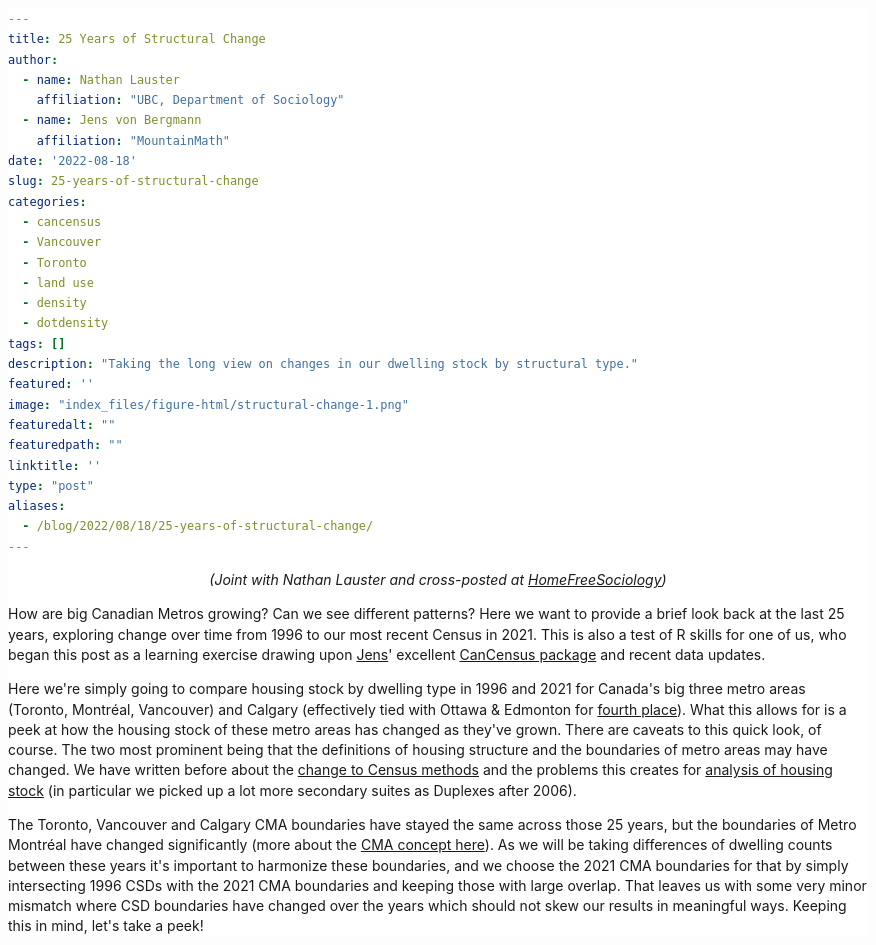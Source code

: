 ```yaml
---
title: 25 Years of Structural Change
author: 
  - name: Nathan Lauster
    affiliation: "UBC, Department of Sociology"
  - name: Jens von Bergmann
    affiliation: "MountainMath"
date: '2022-08-18'
slug: 25-years-of-structural-change
categories:
  - cancensus
  - Vancouver
  - Toronto
  - land use
  - density
  - dotdensity
tags: []
description: "Taking the long view on changes in our dwelling stock by structural type."
featured: ''
image: "index_files/figure-html/structural-change-1.png"
featuredalt: ""
featuredpath: ""
linktitle: ''
type: "post"
aliases:
  - /blog/2022/08/18/25-years-of-structural-change/
---
```


<p style="text-align:center;"><i>(Joint with Nathan Lauster and cross-posted at <a href="https://homefreesociology.com/2022/08/19/25-years-of-structural-change/" target="_blank">HomeFreeSociology</a>)</i></p>



How are big Canadian Metros growing? Can we see different patterns? Here we want to provide a brief look back at the last 25 years, exploring change over time from 1996 to our most recent Census in 2021. This is also a test of R skills for one of us, who began this post as a learning exercise drawing upon [Jens](https://github.com/mountainMath)' excellent [CanCensus package](https://cran.r-project.org/web/packages/cancensus/vignettes/cancensus.html) and recent data updates. 

Here we're simply going to compare housing stock by dwelling type in 1996 and 2021 for Canada's big three metro areas (Toronto, Montréal, Vancouver) and Calgary (effectively tied with Ottawa & Edmonton for [fourth place](https://en.wikipedia.org/wiki/List_of_census_metropolitan_areas_and_agglomerations_in_Canada)). What this allows for is a peek at how the housing stock of these metro areas has changed as they've grown. There are caveats to this quick look, of course. The two most prominent being that the definitions of housing structure and the boundaries of metro areas may have changed. We have written before about the [change to Census methods](https://doodles.mountainmath.ca/blog/2020/01/27/mythical-oversupply/) and the problems this creates for [analysis of housing stock](https://homefreesociology.com/2022/02/01/no-shortage-in-housing-bs/) (in particular we picked up a lot more secondary suites as Duplexes after 2006). 

The Toronto, Vancouver and Calgary CMA boundaries have stayed the same across those 25 years, but the boundaries of Metro Montréal have changed significantly (more about the [CMA concept here](https://www150.statcan.gc.ca/n1/pub/92f0138m/92f0138m2019002-eng.htm)). As we will be taking differences of dwelling counts between these years it's important to harmonize these boundaries, and we choose the 2021 CMA boundaries for that by simply intersecting 1996 CSDs with the 2021 CMA boundaries and keeping those with large overlap. That leaves us with some very minor mismatch where CSD boundaries have changed over the years which should not skew our results in meaningful ways. Keeping this in mind, let's take a peek!
